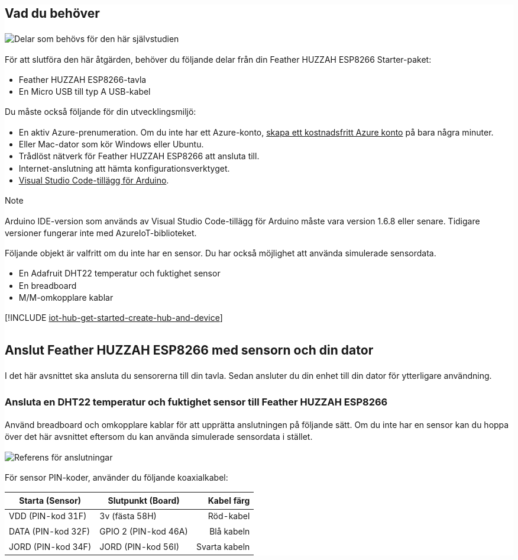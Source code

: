 ## <a name="what-you-need"></a>Vad du behöver

![Delar som behövs för den här självstudien](media/iot-hub-arduino-huzzah-esp8266-get-started/2_parts-needed-for-the-tutorial.png)

För att slutföra den här åtgärden, behöver du följande delar från din Feather HUZZAH ESP8266 Starter-paket:

* Feather HUZZAH ESP8266-tavla
* En Micro USB till typ A USB-kabel

Du måste också följande för din utvecklingsmiljö:

* En aktiv Azure-prenumeration. Om du inte har ett Azure-konto, [skapa ett kostnadsfritt Azure konto](https://azure.microsoft.com/free/) på bara några minuter.
* Eller Mac-dator som kör Windows eller Ubuntu.
* Trådlöst nätverk för Feather HUZZAH ESP8266 att ansluta till.
* Internet-anslutning att hämta konfigurationsverktyget.
* [Visual Studio Code-tillägg för Arduino](https://marketplace.visualstudio.com/items?itemName=vsciot-vscode.vscode-arduino).

> [!Note]
> Arduino IDE-version som används av Visual Studio Code-tillägg för Arduino måste vara version 1.6.8 eller senare. Tidigare versioner fungerar inte med AzureIoT-biblioteket.

Följande objekt är valfritt om du inte har en sensor. Du har också möjlighet att använda simulerade sensordata.

* En Adafruit DHT22 temperatur och fuktighet sensor
* En breadboard
* M/M-omkopplare kablar


[!INCLUDE [iot-hub-get-started-create-hub-and-device](../../includes/iot-hub-get-started-create-hub-and-device.md)]

## <a name="connect-feather-huzzah-esp8266-with-the-sensor-and-your-computer"></a>Anslut Feather HUZZAH ESP8266 med sensorn och din dator
I det här avsnittet ska ansluta du sensorerna till din tavla. Sedan ansluter du din enhet till din dator för ytterligare användning.
### <a name="connect-a-dht22-temperature-and-humidity-sensor-to-feather-huzzah-esp8266"></a>Ansluta en DHT22 temperatur och fuktighet sensor till Feather HUZZAH ESP8266

Använd breadboard och omkopplare kablar för att upprätta anslutningen på följande sätt. Om du inte har en sensor kan du hoppa över det här avsnittet eftersom du kan använda simulerade sensordata i stället.

![Referens för anslutningar](media/iot-hub-arduino-huzzah-esp8266-get-started/17_connections_on_breadboard.png)


För sensor PIN-koder, använder du följande koaxialkabel:


| Starta (Sensor)           | Slutpunkt (Board)           | Kabel färg   |
| -----------------------  | ---------------------- | ------------: |
| VDD (PIN-kod 31F)            | 3v (fästa 58H)           | Röd-kabel     |
| DATA (PIN-kod 32F)           | GPIO 2 (PIN-kod 46A)       | Blå kabeln    |
| JORD (PIN-kod 34F)            | JORD (PIN-kod 56I)          | Svarta kabeln   |
